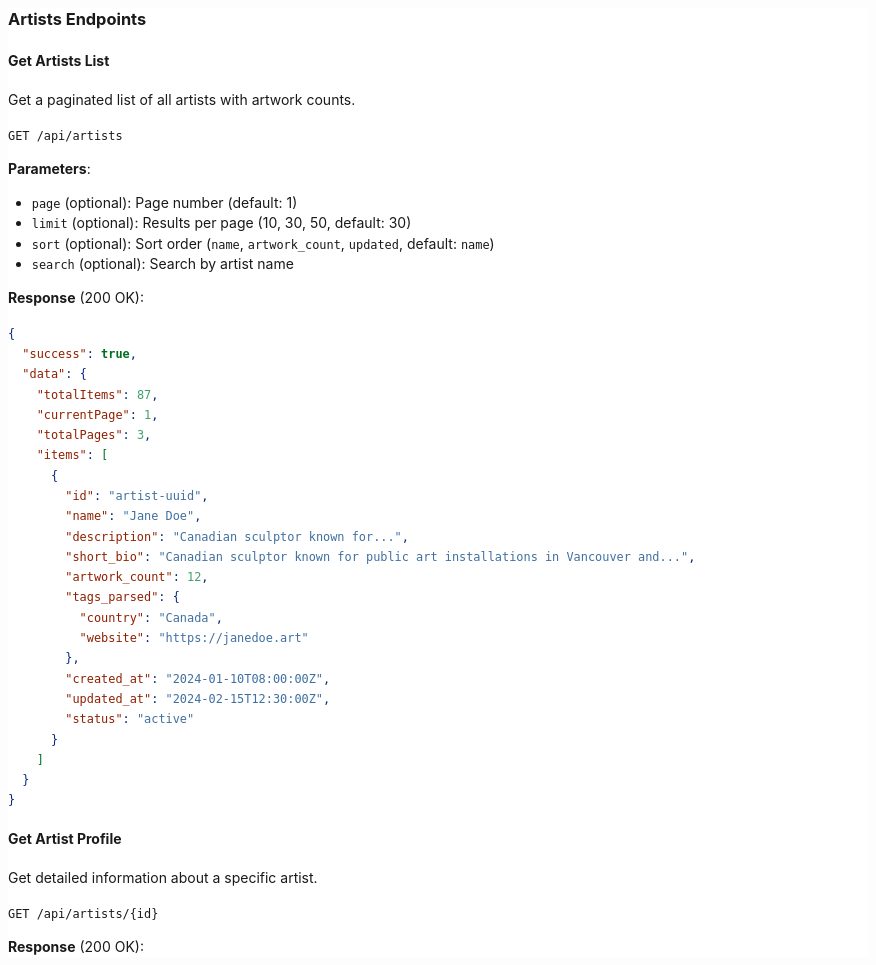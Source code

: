 ### Artists Endpoints

#### Get Artists List

Get a paginated list of all artists with artwork counts.

```http
GET /api/artists
```

**Parameters**:

- `page` (optional): Page number (default: 1)
- `limit` (optional): Results per page (10, 30, 50, default: 30)
- `sort` (optional): Sort order (`name`, `artwork_count`, `updated`, default: `name`)
- `search` (optional): Search by artist name

**Response** (200 OK):

```json
{
  "success": true,
  "data": {
    "totalItems": 87,
    "currentPage": 1,
    "totalPages": 3,
    "items": [
      {
        "id": "artist-uuid",
        "name": "Jane Doe",
        "description": "Canadian sculptor known for...",
        "short_bio": "Canadian sculptor known for public art installations in Vancouver and...",
        "artwork_count": 12,
        "tags_parsed": {
          "country": "Canada",
          "website": "https://janedoe.art"
        },
        "created_at": "2024-01-10T08:00:00Z",
        "updated_at": "2024-02-15T12:30:00Z",
        "status": "active"
      }
    ]
  }
}
```

#### Get Artist Profile

Get detailed information about a specific artist.

```http
GET /api/artists/{id}
```

**Response** (200 OK):
